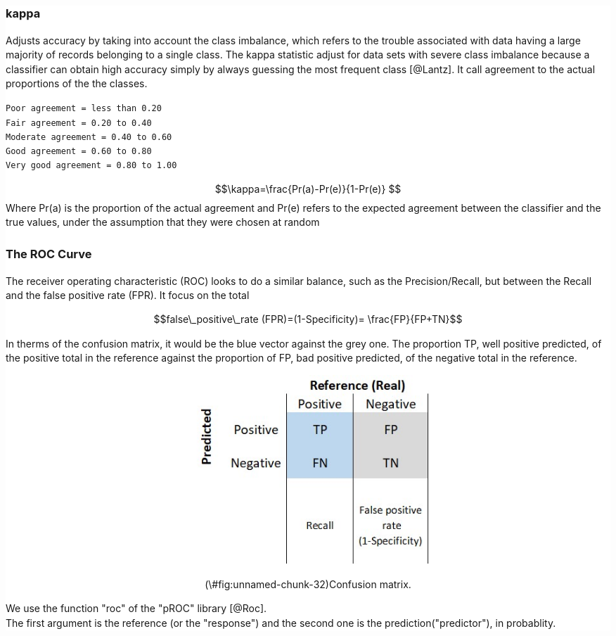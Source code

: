 ### kappa

Adjusts accuracy by taking into account the class imbalance, which refers to the trouble associated with data having a large majority of records belonging to a single class. The kappa statistic adjust for data sets with severe class imbalance because a classifier can obtain high accuracy simply by always guessing the most frequent class [@Lantz]. It call agreement to the actual proportions of the the classes. 

    Poor agreement = less than 0.20
    Fair agreement = 0.20 to 0.40
    Moderate agreement = 0.40 to 0.60
    Good agreement = 0.60 to 0.80
    Very good agreement = 0.80 to 1.00

$$\kappa=\frac{Pr(a)-Pr(e)}{1-Pr(e)} $$
Where Pr(a) is the proportion of the actual agreement and Pr(e) refers to the expected agreement between the classifier and the true values, under the assumption that they were chosen at random



### The **ROC Curve**

The receiver operating characteristic (ROC) looks to do a similar balance, such as the Precision/Recall, but between the Recall and the false positive rate (FPR). It focus on the total 


$$false\_positive\_rate (FPR)=(1-Specificity)= \frac{FP}{FP+TN}$$


In therms of the confusion matrix, it would be the blue vector against the grey one. The proportion TP,  well positive predicted, of the positive total in the reference against the proportion of FP, bad positive predicted, of the negative total in the reference.   

<div class="figure" style="text-align: center">
<img src="images/cm5.jpg" alt="Confusion matrix." width="40%" />
<p class="caption">(\#fig:unnamed-chunk-32)Confusion matrix.</p>
</div>

We use the function "roc" of the "pROC" library [@Roc].  
The first argument is the reference (or the "response") and the second one is the prediction("predictor"), in probablity. 
